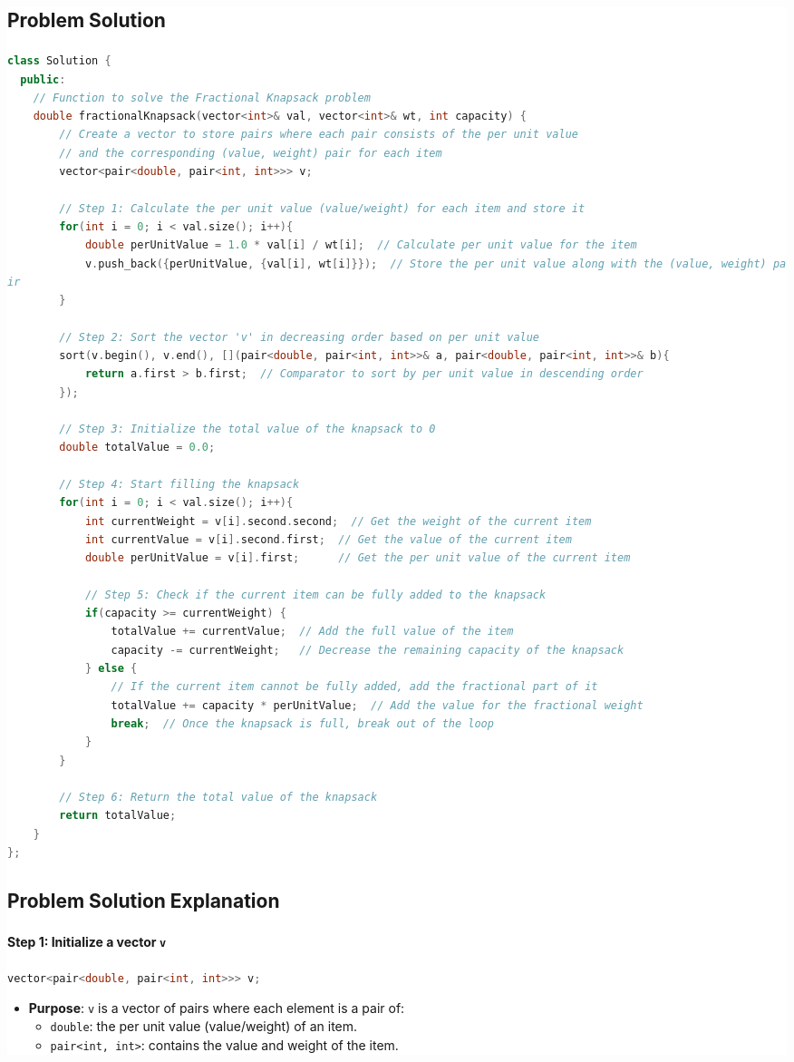 ## Problem Solution
```cpp
class Solution {
  public:
    // Function to solve the Fractional Knapsack problem
    double fractionalKnapsack(vector<int>& val, vector<int>& wt, int capacity) {
        // Create a vector to store pairs where each pair consists of the per unit value
        // and the corresponding (value, weight) pair for each item
        vector<pair<double, pair<int, int>>> v;
        
        // Step 1: Calculate the per unit value (value/weight) for each item and store it
        for(int i = 0; i < val.size(); i++){
            double perUnitValue = 1.0 * val[i] / wt[i];  // Calculate per unit value for the item
            v.push_back({perUnitValue, {val[i], wt[i]}});  // Store the per unit value along with the (value, weight) pair
        }
        
        // Step 2: Sort the vector 'v' in decreasing order based on per unit value
        sort(v.begin(), v.end(), [](pair<double, pair<int, int>>& a, pair<double, pair<int, int>>& b){
            return a.first > b.first;  // Comparator to sort by per unit value in descending order
        });
        
        // Step 3: Initialize the total value of the knapsack to 0
        double totalValue = 0.0;

        // Step 4: Start filling the knapsack
        for(int i = 0; i < val.size(); i++){
            int currentWeight = v[i].second.second;  // Get the weight of the current item
            int currentValue = v[i].second.first;  // Get the value of the current item
            double perUnitValue = v[i].first;      // Get the per unit value of the current item
            
            // Step 5: Check if the current item can be fully added to the knapsack
            if(capacity >= currentWeight) {
                totalValue += currentValue;  // Add the full value of the item
                capacity -= currentWeight;   // Decrease the remaining capacity of the knapsack
            } else {
                // If the current item cannot be fully added, add the fractional part of it
                totalValue += capacity * perUnitValue;  // Add the value for the fractional weight
                break;  // Once the knapsack is full, break out of the loop
            }
        }
        
        // Step 6: Return the total value of the knapsack
        return totalValue;
    }
};

```

## Problem Solution Explanation
#### **Step 1: Initialize a vector `v`**
```cpp
vector<pair<double, pair<int, int>>> v;
```
- **Purpose**: `v` is a vector of pairs where each element is a pair of:
  - `double`: the per unit value (value/weight) of an item.
  - `pair<int, int>`: contains the value and weight of the item.
